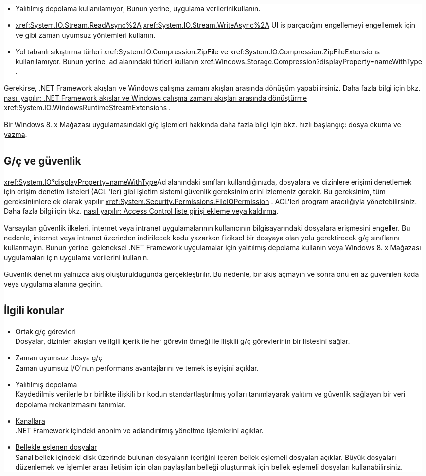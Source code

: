- Yalıtılmış depolama kullanılamıyor; Bunun yerine, [uygulama verilerini](https://docs.microsoft.com/previous-versions/windows/apps/hh464917(v=win.10))kullanın.

- <xref:System.IO.Stream.ReadAsync%2A> <xref:System.IO.Stream.WriteAsync%2A> UI iş parçacığını engellemeyi engellemek için ve gibi zaman uyumsuz yöntemleri kullanın.

- Yol tabanlı sıkıştırma türleri <xref:System.IO.Compression.ZipFile> ve <xref:System.IO.Compression.ZipFileExtensions> kullanılamıyor. Bunun yerine, ad alanındaki türleri kullanın <xref:Windows.Storage.Compression?displayProperty=nameWithType> .

Gerekirse, .NET Framework akışları ve Windows çalışma zamanı akışları arasında dönüşüm yapabilirsiniz. Daha fazla bilgi için bkz. [nasıl yapılır: .NET Framework akışlar ve Windows çalışma zamanı akışları arasında dönüştürme](how-to-convert-between-dotnet-streams-and-winrt-streams.md) <xref:System.IO.WindowsRuntimeStreamExtensions> .

Bir Windows 8. x Mağazası uygulamasındaki g/ç işlemleri hakkında daha fazla bilgi için bkz. [hızlı başlangıç: dosya okuma ve yazma](https://docs.microsoft.com/previous-versions/windows/apps/hh758325(v=win.10)).

## <a name="io-and-security"></a>G/ç ve güvenlik

<xref:System.IO?displayProperty=nameWithType>Ad alanındaki sınıfları kullandığınızda, dosyalara ve dizinlere erişimi denetlemek için erişim denetim listeleri (ACL 'ler) gibi işletim sistemi güvenlik gereksinimlerini izlemeniz gerekir. Bu gereksinim, tüm gereksinimlere ek olarak yapılır <xref:System.Security.Permissions.FileIOPermission> . ACL'leri program aracılığıyla yönetebilirsiniz. Daha fazla bilgi için bkz. [nasıl yapılır: Access Control liste girişi ekleme veya kaldırma](how-to-add-or-remove-access-control-list-entries.md).

Varsayılan güvenlik ilkeleri, internet veya intranet uygulamalarının kullanıcının bilgisayarındaki dosyalara erişmesini engeller. Bu nedenle, internet veya intranet üzerinden indirilecek kodu yazarken fiziksel bir dosyaya olan yolu gerektirecek g/ç sınıflarını kullanmayın. Bunun yerine, geleneksel .NET Framework uygulamalar için [yalıtılmış depolama](isolated-storage.md) kullanın veya Windows 8. x Mağazası uygulamaları için [uygulama verilerini](https://docs.microsoft.com/previous-versions/windows/apps/hh464917(v=win.10)) kullanın.

Güvenlik denetimi yalnızca akış oluşturulduğunda gerçekleştirilir. Bu nedenle, bir akış açmayın ve sonra onu en az güvenilen koda veya uygulama alanına geçirin.

## <a name="related-topics"></a>İlgili konular

- [Ortak g/ç görevleri](common-i-o-tasks.md)\
Dosyalar, dizinler, akışları ve ilgili içerik ile her görevin örneği ile ilişkili g/ç görevlerinin bir listesini sağlar.

- [Zaman uyumsuz dosya g/ç](asynchronous-file-i-o.md)\
Zaman uyumsuz I/O'nun performans avantajlarını ve temek işleyişini açıklar.

- [Yalıtılmış depolama](isolated-storage.md)\
Kaydedilmiş verilerle bir birlikte ilişkili bir kodun standartlaştırılmış yolları tanımlayarak yalıtım ve güvenlik sağlayan bir veri depolama mekanizmasını tanımlar.

- [Kanallara](pipe-operations.md)\
.NET Framework içindeki anonim ve adlandırılmış yöneltme işlemlerini açıklar.

- [Bellekle eşlenen dosyalar](memory-mapped-files.md)\
Sanal bellek içindeki disk üzerinde bulunan dosyaların içeriğini içeren bellek eşlemeli dosyaları açıklar. Büyük dosyaları düzenlemek ve işlemler arası iletişim için olan paylaşılan belleği oluşturmak için bellek eşlemeli dosyaları kullanabilirsiniz.
